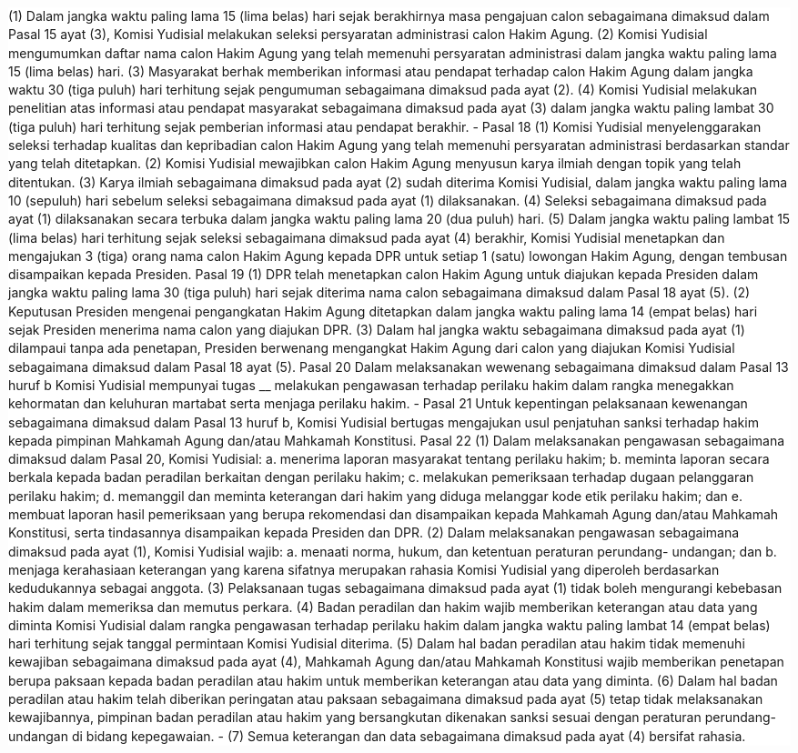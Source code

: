 (1) Dalam jangka waktu paling lama 15 (lima belas) hari sejak berakhirnya masa pengajuan calon sebagaimana dimaksud dalam Pasal 15 ayat (3), Komisi Yudisial melakukan seleksi persyaratan administrasi calon Hakim Agung.
(2) Komisi Yudisial mengumumkan daftar nama calon Hakim Agung yang telah memenuhi persyaratan administrasi dalam jangka waktu paling lama 15 (lima belas) hari.
(3) Masyarakat berhak memberikan informasi atau pendapat terhadap calon Hakim Agung dalam jangka waktu 30 (tiga puluh) hari terhitung sejak pengumuman sebagaimana dimaksud pada ayat (2).
(4) Komisi Yudisial melakukan penelitian atas informasi atau pendapat masyarakat sebagaimana dimaksud pada ayat (3) dalam jangka waktu paling lambat 30 (tiga puluh) hari terhitung sejak pemberian informasi atau pendapat berakhir. -
Pasal 18
(1) Komisi Yudisial menyelenggarakan seleksi terhadap kualitas dan kepribadian calon Hakim Agung yang telah memenuhi persyaratan administrasi berdasarkan standar yang telah ditetapkan.
(2) Komisi Yudisial mewajibkan calon Hakim Agung menyusun karya ilmiah dengan topik yang telah ditentukan.
(3) Karya ilmiah sebagaimana dimaksud pada ayat (2) sudah diterima Komisi Yudisial, dalam jangka waktu paling lama 10 (sepuluh) hari sebelum seleksi sebagaimana dimaksud pada ayat (1) dilaksanakan.
(4) Seleksi sebagaimana dimaksud pada ayat (1) dilaksanakan secara terbuka dalam jangka waktu paling lama 20 (dua puluh) hari.
(5) Dalam jangka waktu paling lambat 15 (lima belas) hari terhitung sejak seleksi sebagaimana dimaksud pada ayat (4) berakhir, Komisi Yudisial menetapkan dan mengajukan 3 (tiga) orang nama calon Hakim Agung kepada DPR untuk setiap 1 (satu) lowongan Hakim Agung, dengan tembusan disampaikan kepada Presiden.
Pasal 19
(1) DPR telah menetapkan calon Hakim Agung untuk diajukan kepada Presiden dalam jangka waktu paling lama 30 (tiga puluh) hari sejak diterima nama calon sebagaimana dimaksud dalam Pasal 18 ayat (5).
(2) Keputusan Presiden mengenai pengangkatan Hakim Agung ditetapkan dalam jangka waktu paling lama 14 (empat belas) hari sejak Presiden menerima nama calon yang diajukan DPR.
(3) Dalam hal jangka waktu sebagaimana dimaksud pada ayat (1) dilampaui tanpa ada penetapan, Presiden berwenang mengangkat Hakim Agung dari calon yang diajukan Komisi Yudisial sebagaimana dimaksud dalam Pasal 18 ayat (5).
Pasal 20
Dalam melaksanakan wewenang sebagaimana dimaksud dalam Pasal 13 huruf b Komisi Yudisial mempunyai tugas __ melakukan pengawasan terhadap perilaku hakim dalam rangka menegakkan kehormatan dan keluhuran martabat serta menjaga perilaku hakim. -
Pasal 21
Untuk kepentingan pelaksanaan kewenangan sebagaimana dimaksud dalam Pasal 13 huruf b, Komisi Yudisial bertugas mengajukan usul penjatuhan sanksi terhadap hakim kepada pimpinan Mahkamah Agung dan/atau Mahkamah Konstitusi.
Pasal 22
(1) Dalam melaksanakan pengawasan sebagaimana dimaksud dalam Pasal 20, Komisi Yudisial:
a. menerima laporan masyarakat tentang perilaku hakim;
b. meminta laporan secara berkala kepada badan peradilan berkaitan dengan perilaku hakim;
c. melakukan pemeriksaan terhadap dugaan pelanggaran perilaku hakim;
d. memanggil dan meminta keterangan dari hakim yang diduga melanggar kode etik perilaku hakim; dan
e. membuat laporan hasil pemeriksaan yang berupa rekomendasi dan disampaikan kepada Mahkamah Agung dan/atau Mahkamah Konstitusi, serta tindasannya disampaikan kepada Presiden dan DPR.
(2) Dalam melaksanakan pengawasan sebagaimana dimaksud pada ayat (1), Komisi Yudisial wajib:
a. menaati norma, hukum, dan ketentuan peraturan perundang- undangan; dan
b. menjaga kerahasiaan keterangan yang karena sifatnya merupakan rahasia Komisi Yudisial yang diperoleh berdasarkan kedudukannya sebagai anggota.
(3) Pelaksanaan tugas sebagaimana dimaksud pada ayat (1) tidak boleh mengurangi kebebasan hakim dalam memeriksa dan memutus perkara.
(4) Badan peradilan dan hakim wajib memberikan keterangan atau data yang diminta Komisi Yudisial dalam rangka pengawasan terhadap perilaku hakim dalam jangka waktu paling lambat 14 (empat belas) hari terhitung sejak tanggal permintaan Komisi Yudisial diterima.
(5) Dalam hal badan peradilan atau hakim tidak memenuhi kewajiban sebagaimana dimaksud pada ayat (4), Mahkamah Agung dan/atau Mahkamah Konstitusi wajib memberikan penetapan berupa paksaan kepada badan peradilan atau hakim untuk memberikan keterangan atau data yang diminta.
(6) Dalam hal badan peradilan atau hakim telah diberikan peringatan atau paksaan sebagaimana dimaksud pada ayat (5) tetap tidak melaksanakan kewajibannya, pimpinan badan peradilan atau hakim yang bersangkutan dikenakan sanksi sesuai dengan peraturan perundang-undangan di bidang kepegawaian. - (7) Semua keterangan dan data sebagaimana dimaksud pada ayat (4) bersifat rahasia.